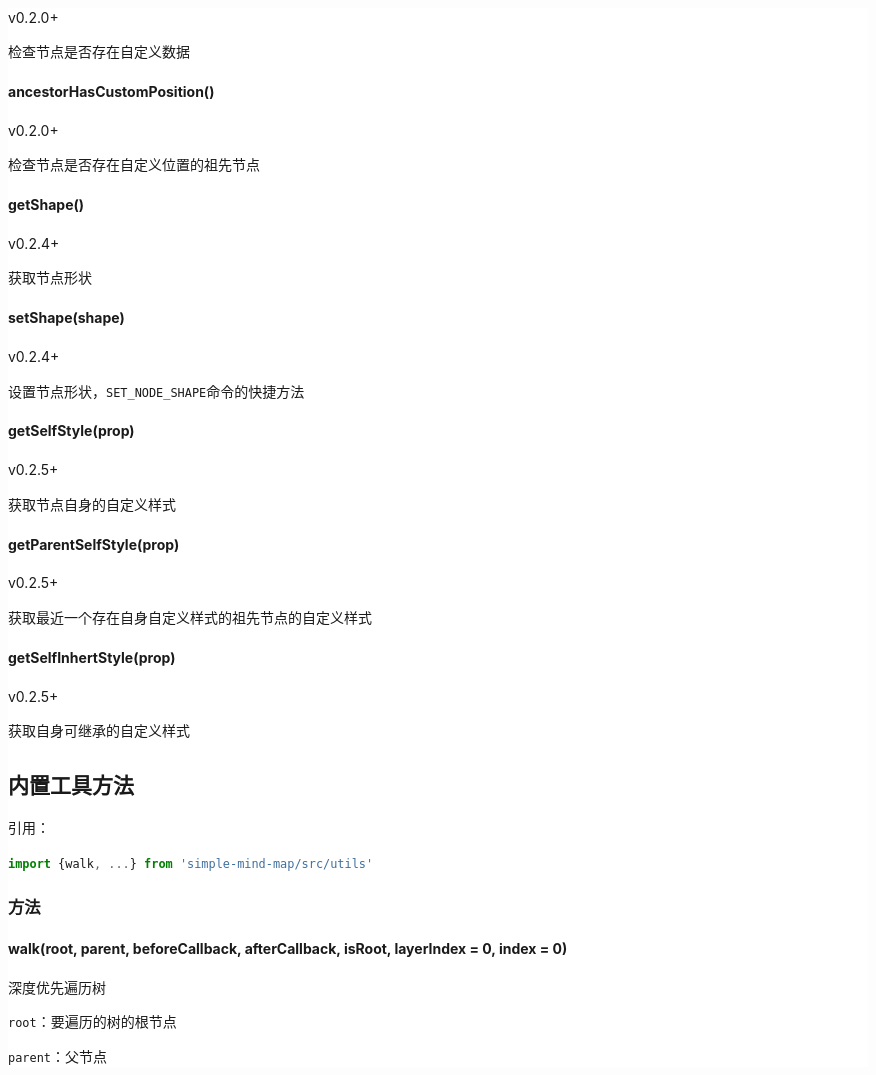 v0.2.0+

检查节点是否存在自定义数据

#### ancestorHasCustomPosition()

v0.2.0+

检查节点是否存在自定义位置的祖先节点 

#### getShape()

v0.2.4+

获取节点形状

#### setShape(shape)

v0.2.4+

设置节点形状，`SET_NODE_SHAPE`命令的快捷方法

#### getSelfStyle(prop)

v0.2.5+

获取节点自身的自定义样式

#### getParentSelfStyle(prop)

v0.2.5+

获取最近一个存在自身自定义样式的祖先节点的自定义样式

#### getSelfInhertStyle(prop)

v0.2.5+

获取自身可继承的自定义样式

## 内置工具方法

引用：

```js
import {walk, ...} from 'simple-mind-map/src/utils'
```

### 方法

#### walk(root, parent, beforeCallback, afterCallback, isRoot, layerIndex = 0, index = 0)

深度优先遍历树

`root`：要遍历的树的根节点

`parent`：父节点
